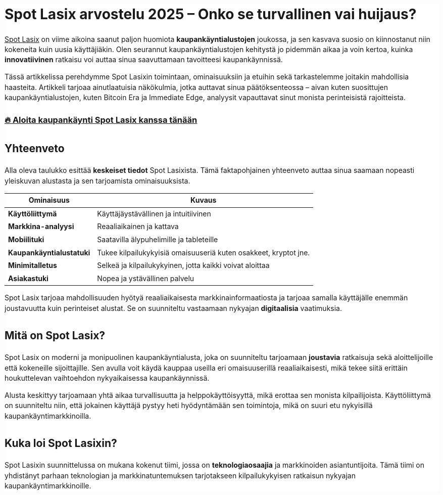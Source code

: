 # Spot Lasix arvostelu 2025 – Onko se turvallinen vai huijaus?
   
[Spot Lasix](https://bitwander.org/spot-lasix/) on viime aikoina saanut paljon huomiota **kaupankäyntialustojen** joukossa, ja sen kasvava suosio on kiinnostanut niin kokeneita kuin uusia käyttäjiäkin. Olen seurannut kaupankäyntialustojen kehitystä jo pidemmän aikaa ja voin kertoa, kuinka **innovatiivinen** ratkaisu voi auttaa sinua saavuttamaan tavoitteesi kaupankäynnissä.

Tässä artikkelissa perehdymme Spot Lasixin toimintaan, ominaisuuksiin ja etuihin sekä tarkastelemme joitakin mahdollisia haasteita. Artikkeli tarjoaa ainutlaatuisia näkökulmia, jotka auttavat sinua päätöksenteossa – aivan kuten suosittujen kaupankäyntialustojen, kuten Bitcoin Era ja Immediate Edge, analyysit vapauttavat sinut monista perinteisistä rajoitteista.

### [🔥 Aloita kaupankäynti Spot Lasix kanssa tänään](https://bitwander.org/spot-lasix/)
## Yhteenveto  
Alla oleva taulukko esittää **keskeiset tiedot** Spot Lasixista. Tämä faktapohjainen yhteenveto auttaa sinua saamaan nopeasti yleiskuvan alustasta ja sen tarjoamista ominaisuuksista.

| **Ominaisuus**               | **Kuvaus**                                                   |
|------------------------------|--------------------------------------------------------------|
| **Käyttöliittymä**           | Käyttäjäystävällinen ja intuitiivinen                        |
| **Markkina-analyysi**        | Reaaliaikainen ja kattava                                  |
| **Mobiilituki**              | Saatavilla älypuhelimille ja tableteille                     |
| **Kaupankäyntialustatuki**    | Tukee kilpailukykyisiä omaisuuseriä kuten osakkeet, kryptot jne.|
| **Minimitalletus**           | Selkeä ja kilpailukykyinen, jotta kaikki voivat aloittaa       |
| **Asiakastuki**              | Nopea ja ystävällinen palvelu                                 |

Spot Lasix tarjoaa mahdollisuuden hyötyä reaaliaikaisesta markkinainformaatiosta ja tarjoaa samalla käyttäjälle enemmän joustavuutta kuin perinteiset alustat. Se on suunniteltu vastaamaan nykyajan **digitaalisia** vaatimuksia.

## Mitä on Spot Lasix?  
Spot Lasix on moderni ja monipuolinen kaupankäyntialusta, joka on suunniteltu tarjoamaan **joustavia** ratkaisuja sekä aloittelijoille että kokeneille sijoittajille. Sen avulla voit käydä kauppaa useilla eri omaisuuserillä reaaliaikaisesti, mikä tekee siitä erittäin houkuttelevan vaihtoehdon nykyaikaisessa kaupankäynnissä.

Alusta keskittyy tarjoamaan yhtä aikaa turvallisuutta ja helppokäyttöisyyttä, mikä erottaa sen monista kilpailijoista. Käyttöliittymä on suunniteltu niin, että jokainen käyttäjä pystyy heti hyödyntämään sen toimintoja, mikä on suuri etu nykyisillä kaupankäyntimarkkinoilla.

## Kuka loi Spot Lasixin?  
Spot Lasixin suunnittelussa on mukana kokenut tiimi, jossa on **teknologiaosaajia** ja markkinoiden asiantuntijoita. Tämä tiimi on yhdistänyt parhaan teknologian ja markkinatuntemuksen tarjotakseen kilpailukykyisen ratkaisun nykyajan kaupankäyntimarkkinoille.
